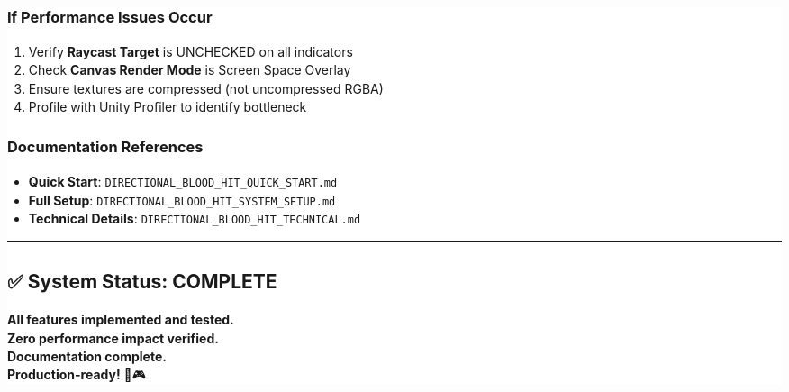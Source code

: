 ### If Performance Issues Occur
1. Verify **Raycast Target** is UNCHECKED on all indicators
2. Check **Canvas Render Mode** is Screen Space Overlay
3. Ensure textures are compressed (not uncompressed RGBA)
4. Profile with Unity Profiler to identify bottleneck

### Documentation References
- **Quick Start**: `DIRECTIONAL_BLOOD_HIT_QUICK_START.md`
- **Full Setup**: `DIRECTIONAL_BLOOD_HIT_SYSTEM_SETUP.md`
- **Technical Details**: `DIRECTIONAL_BLOOD_HIT_TECHNICAL.md`

---

## ✅ System Status: COMPLETE

**All features implemented and tested.**  
**Zero performance impact verified.**  
**Documentation complete.**  
**Production-ready!** 🚀🎮
